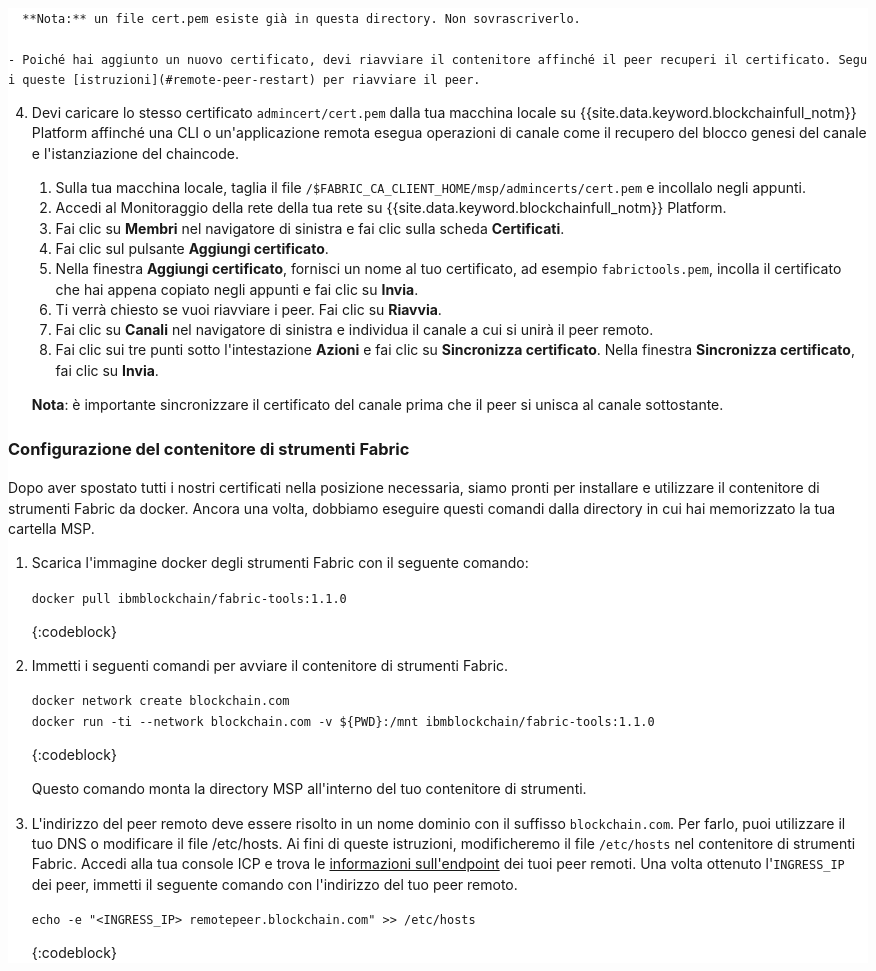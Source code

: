       **Nota:** un file cert.pem esiste già in questa directory. Non sovrascriverlo.

    - Poiché hai aggiunto un nuovo certificato, devi riavviare il contenitore affinché il peer recuperi il certificato. Segui queste [istruzioni](#remote-peer-restart) per riavviare il peer.

4. Devi caricare lo stesso certificato `admincert/cert.pem` dalla tua macchina locale su {{site.data.keyword.blockchainfull_notm}} Platform affinché una CLI o un'applicazione remota esegua operazioni di canale come il recupero del blocco genesi del canale e l'istanziazione del chaincode.
    1. Sulla tua macchina locale, taglia il file `/$FABRIC_CA_CLIENT_HOME/msp/admincerts/cert.pem` e incollalo negli appunti.
    2. Accedi al Monitoraggio della rete della tua rete su {{site.data.keyword.blockchainfull_notm}} Platform.
    3. Fai clic su **Membri** nel navigatore di sinistra e fai clic sulla scheda **Certificati**.
    4. Fai clic sul pulsante **Aggiungi certificato**.
    5. Nella finestra **Aggiungi certificato**, fornisci un nome al tuo certificato, ad esempio `fabrictools.pem`, incolla il certificato che hai appena copiato negli appunti e fai clic su **Invia**.
    6. Ti verrà chiesto se vuoi riavviare i peer. Fai clic su **Riavvia**.
    7. Fai clic su **Canali** nel navigatore di sinistra e individua il canale a cui si unirà il peer remoto.
    8. Fai clic sui tre punti sotto l'intestazione **Azioni** e fai clic su **Sincronizza certificato**. Nella finestra **Sincronizza certificato**, fai clic su **Invia**.

    **Nota**: è importante sincronizzare il certificato del canale prima che il peer si unisca al canale sottostante.

### Configurazione del contenitore di strumenti Fabric

Dopo aver spostato tutti i nostri certificati nella posizione necessaria, siamo pronti per installare e utilizzare il contenitore di strumenti Fabric da docker. Ancora una volta, dobbiamo eseguire questi comandi dalla directory in cui hai memorizzato la tua cartella MSP.

1.  Scarica l'immagine docker degli strumenti Fabric con il seguente comando:
    ```
    docker pull ibmblockchain/fabric-tools:1.1.0
    ```
    {:codeblock}

2.  Immetti i seguenti comandi per avviare il contenitore di strumenti Fabric.
    ```
    docker network create blockchain.com
    docker run -ti --network blockchain.com -v ${PWD}:/mnt ibmblockchain/fabric-tools:1.1.0
    ```
    {:codeblock}

    Questo comando monta la directory MSP all'interno del tuo contenitore di strumenti.

3.  L'indirizzo del peer remoto deve essere risolto in un nome dominio con il suffisso `blockchain.com`. Per farlo, puoi utilizzare il tuo DNS o modificare il file /etc/hosts. Ai fini di queste istruzioni, modificheremo il file `/etc/hosts` nel contenitore di strumenti Fabric. Accedi alla tua console ICP e trova le [informazioni sull'endpoint](#remote-peer-retrieve-endpoint-info) dei tuoi peer remoti. Una volta ottenuto l'`INGRESS_IP` dei peer, immetti il seguente comando con l'indirizzo del tuo peer remoto.
    ```
    echo -e "<INGRESS_IP> remotepeer.blockchain.com" >> /etc/hosts
    ```
    {:codeblock}

